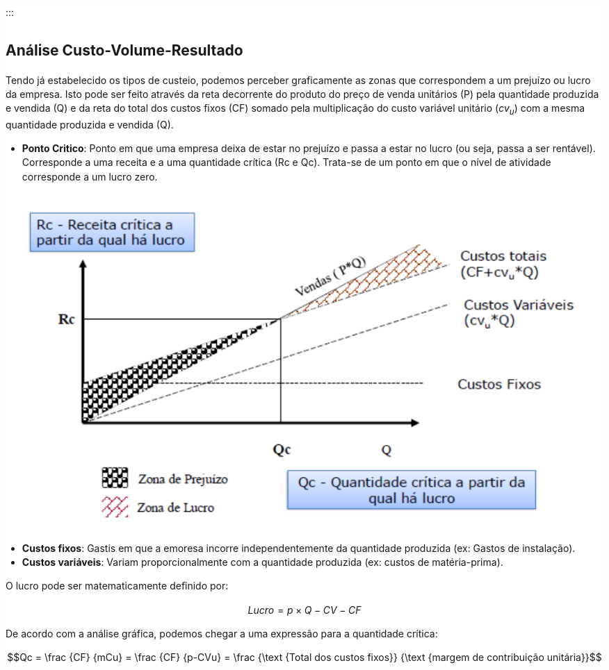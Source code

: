:::

## Análise Custo-Volume-Resultado

Tendo já estabelecido os tipos de custeio, podemos perceber graficamente as zonas que correspondem a um prejuízo ou lucro da empresa. Isto pode ser feito através da reta decorrente do produto do preço de venda unitários (P) pela quantidade produzida e vendida (Q) e da reta do total dos custos fixos (CF) somado pela multiplicação do custo variável unitário ($cv_u$) com a mesma quantidade produzida e vendida (Q).

- **Ponto Critico**: Ponto em que uma empresa deixa de estar no prejuízo e passa a estar no lucro (ou seja, passa a ser rentável). Corresponde a uma receita e a uma quantidade crítica (Rc e Qc). Trata-se de um ponto em que o nível de atividade corresponde a um lucro zero.

![ponto critico](./img/img26.png)

- **Custos fixos**: Gastis em que a emoresa incorre independentemente da quantidade produzida (ex: Gastos de instalação).
- **Custos variáveis**: Variam proporcionalmente com a quantidade produzida (ex: custos de matéria-prima).

O lucro pode ser matematicamente definido por:

$$Lucro = p \times Q - CV -CF$$

De acordo com a análise gráfica, podemos chegar a uma expressão para a quantidade crítica:

$$Qc = \frac {CF} {mCu} = \frac {CF} {p-CVu} = \frac {\text {Total dos custos fixos}} {\text {margem de contribuição unitária}}$$
